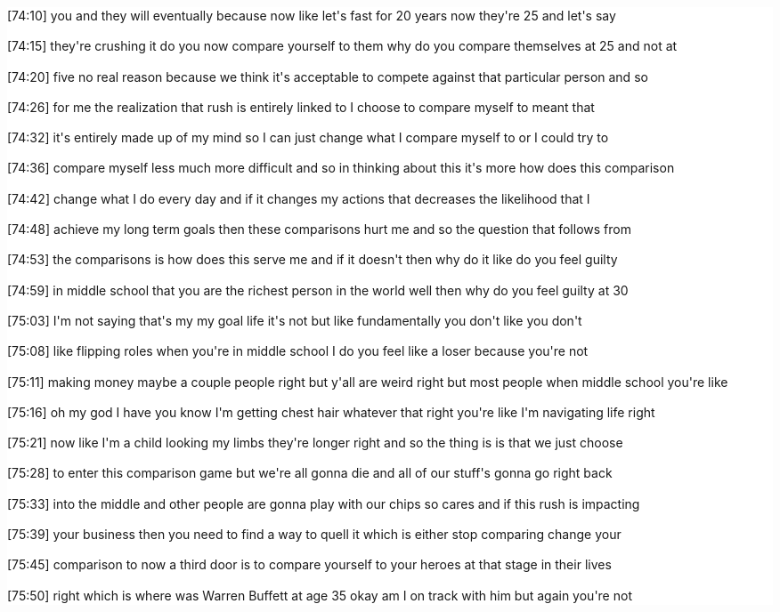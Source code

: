 [74:10] you and they will eventually because now like let's fast for 20 years now they're 25 and let's say

[74:15] they're crushing it do you now compare yourself to them why do you compare themselves at 25 and not at

[74:20] five no real reason because we think it's acceptable to compete against that particular person and so

[74:26] for me the realization that rush is entirely linked to I choose to compare myself to meant that

[74:32] it's entirely made up of my mind so I can just change what I compare myself to or I could try to

[74:36] compare myself less much more difficult and so in thinking about this it's more how does this comparison

[74:42] change what I do every day and if it changes my actions that decreases the likelihood that I

[74:48] achieve my long term goals then these comparisons hurt me and so the question that follows from

[74:53] the comparisons is how does this serve me and if it doesn't then why do it like do you feel guilty

[74:59] in middle school that you are the richest person in the world well then why do you feel guilty at 30

[75:03] I'm not saying that's my my goal life it's not but like fundamentally you don't like you don't

[75:08] like flipping roles when you're in middle school I do you feel like a loser because you're not

[75:11] making money maybe a couple people right but y'all are weird right but most people when middle school you're like

[75:16] oh my god I have you know I'm getting chest hair whatever that right you're like I'm navigating life right

[75:21] now like I'm a child looking my limbs they're longer right and so the thing is is that we just choose

[75:28] to enter this comparison game but we're all gonna die and all of our stuff's gonna go right back

[75:33] into the middle and other people are gonna play with our chips so cares and if this rush is impacting

[75:39] your business then you need to find a way to quell it which is either stop comparing change your

[75:45] comparison to now a third door is to compare yourself to your heroes at that stage in their lives

[75:50] right which is where was Warren Buffett at age 35 okay am I on track with him but again you're not
